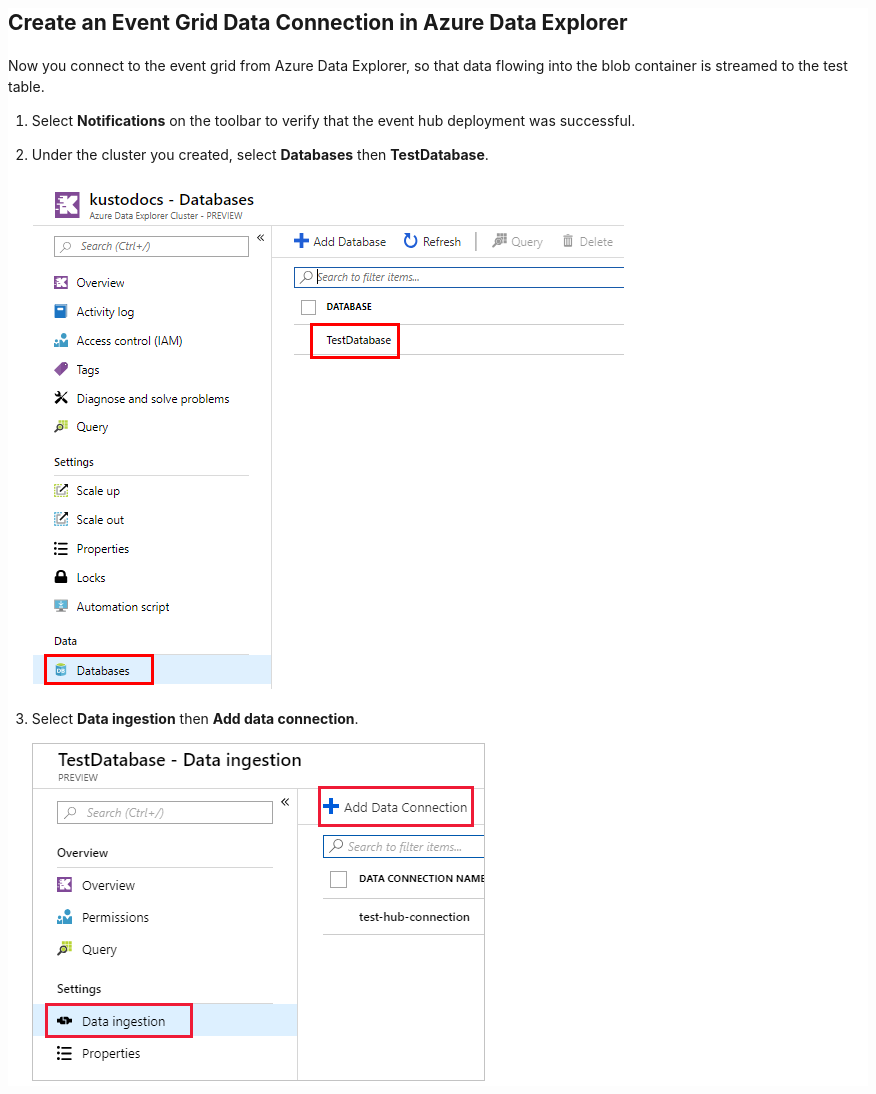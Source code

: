 ## Create an Event Grid Data Connection in Azure Data Explorer

Now you connect to the event grid from Azure Data Explorer, so that data flowing into the blob container is streamed to the test table.

1. Select **Notifications** on the toolbar to verify that the event hub deployment was successful.

1. Under the cluster you created, select **Databases** then **TestDatabase**.

    ![Select test database](media/ingest-data-event-hub/select-test-database.png)

1. Select **Data ingestion** then **Add data connection**.

    ![Data ingestion](media/ingest-data-event-hub/data-ingestion-create.png)
